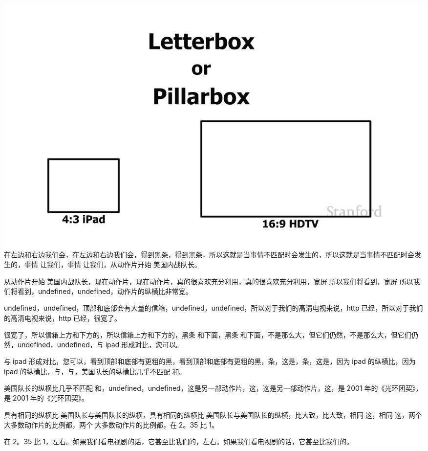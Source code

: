 ![](img/1cdcaa2e05d8234dd231e24d6000867c_15.png)

在左边和右边我们会，在左边和右边我们会，得到黑条，得到黑条，所以这就是当事情不匹配时会发生的，所以这就是当事情不匹配时会发生的，事情 让我们，事情 让我们，从动作片开始 美国内战队长。

从动作片开始 美国内战队长，现在动作片，现在动作片，真的很喜欢充分利用，真的很喜欢充分利用，宽屏 所以我们将看到，宽屏 所以我们将看到，undefined，undefined，动作片的纵横比非常宽。

undefined，undefined，顶部和底部会有大量的信箱，undefined，undefined，所以对于我们的高清电视来说，http 已经，所以对于我们的高清电视来说，http 已经，很宽了。

很宽了，所以信箱上方和下方的，所以信箱上方和下方的，黑条 和下面，黑条 和下面，不是那么大，但它们仍然，不是那么大，但它们仍然，undefined，undefined，与 ipad 形成对比，您可以。

与 ipad 形成对比，您可以，看到顶部和底部有更粗的黑，看到顶部和底部有更粗的黑，条，这是，条，这是，因为 ipad 的纵横比，因为 ipad 的纵横比，与，与，美国队长的纵横比几乎不匹配 和。

美国队长的纵横比几乎不匹配 和，undefined，undefined，这是另一部动作片，这，这是另一部动作片，这，是 2001 年的《光环团契》，是 2001 年的《光环团契》。

具有相同的纵横比 美国队长与美国队长的纵横，具有相同的纵横比 美国队长与美国队长的纵横，比大致，比大致，相同 这，相同 这，两个 大多数动作片的比例都，两个 大多数动作片的比例都，在 2。35 比 1。

在 2。35 比 1，左右。如果我们看电视剧的话，它甚至比我们的，左右。如果我们看电视剧的话，它甚至比我们的。


